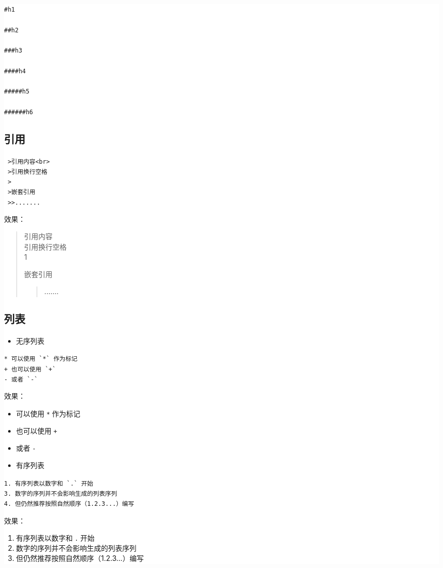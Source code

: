     #h1
    
    ##h2
    
    ###h3
    
    ####h4
    
    #####h5
    
    ######h6
    

##  引用
   ```
    >引用内容<br>
    >引用换行空格  
    >
    >嵌套引用
    >>.......
   ```
   效果：
   
   >引用内容<br>
   >引用换行空格  
   >1
   >
   >嵌套引用
   >>.......
   

##  列表

- 无序列表
```
* 可以使用 `*` 作为标记
+ 也可以使用 `+`
- 或者 `-`
```

效果：
* 可以使用 `*` 作为标记
+ 也可以使用 `+`
- 或者 `-`

- 有序列表
```
1. 有序列表以数字和 `.` 开始
3. 数字的序列并不会影响生成的列表序列
4. 但仍然推荐按照自然顺序（1.2.3...）编写
```

效果：
1. 有序列表以数字和 `.` 开始
3. 数字的序列并不会影响生成的列表序列
4. 但仍然推荐按照自然顺序（1.2.3...）编写
